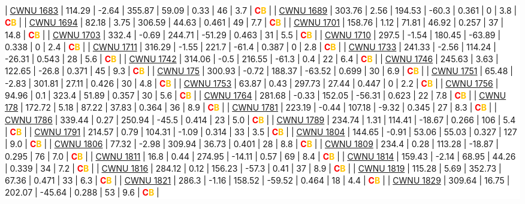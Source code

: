 | [CWNU 1683](/_clusters/cwnu1683/) | 114.29 | -2.64 | 355.87 | 59.09 | 0.33 | 46 | 3.7 | <span style="color: red; font-weight: bold;">C</span><span style="color: #FFC300; font-weight: bold;">B</span> |
| [CWNU 1689](/_clusters/cwnu1689/) | 303.76 | 2.56 | 194.53 | -60.3 | 0.361 | 0 | 3.8 | <span style="color: red; font-weight: bold;">C</span><span style="color: #FFC300; font-weight: bold;">B</span> |
| [CWNU 1694](/_clusters/cwnu1694/) | 82.18 | 3.75 | 306.59 | 44.63 | 0.461 | 49 | 7.7 | <span style="color: red; font-weight: bold;">C</span><span style="color: #FFC300; font-weight: bold;">B</span> |
| [CWNU 1701](/_clusters/cwnu1701/) | 158.76 | 1.12 | 71.81 | 46.92 | 0.257 | 37 | 14.8 | <span style="color: red; font-weight: bold;">C</span><span style="color: #FFC300; font-weight: bold;">B</span> |
| [CWNU 1703](/_clusters/cwnu1703/) | 332.4 | -0.69 | 244.71 | -51.29 | 0.463 | 31 | 5.5 | <span style="color: red; font-weight: bold;">C</span><span style="color: #FFC300; font-weight: bold;">B</span> |
| [CWNU 1710](/_clusters/cwnu1710/) | 297.5 | -1.54 | 180.45 | -63.89 | 0.338 | 0 | 2.4 | <span style="color: red; font-weight: bold;">C</span><span style="color: #FFC300; font-weight: bold;">B</span> |
| [CWNU 1711](/_clusters/cwnu1711/) | 316.29 | -1.55 | 221.7 | -61.4 | 0.387 | 0 | 2.8 | <span style="color: red; font-weight: bold;">C</span><span style="color: #FFC300; font-weight: bold;">B</span> |
| [CWNU 1733](/_clusters/cwnu1733/) | 241.33 | -2.56 | 114.24 | -26.31 | 0.543 | 28 | 5.6 | <span style="color: red; font-weight: bold;">C</span><span style="color: #FFC300; font-weight: bold;">B</span> |
| [CWNU 1742](/_clusters/cwnu1742/) | 314.06 | -0.5 | 216.55 | -61.3 | 0.4 | 22 | 6.4 | <span style="color: red; font-weight: bold;">C</span><span style="color: #FFC300; font-weight: bold;">B</span> |
| [CWNU 1746](/_clusters/cwnu1746/) | 245.63 | 3.63 | 122.65 | -26.8 | 0.371 | 45 | 9.3 | <span style="color: red; font-weight: bold;">C</span><span style="color: #FFC300; font-weight: bold;">B</span> |
| [CWNU 175](/_clusters/cwnu175/) | 300.93 | -0.72 | 188.37 | -63.52 | 0.699 | 30 | 6.9 | <span style="color: red; font-weight: bold;">C</span><span style="color: #FFC300; font-weight: bold;">B</span> |
| [CWNU 1751](/_clusters/cwnu1751/) | 65.48 | -2.83 | 301.81 | 27.11 | 0.426 | 30 | 4.8 | <span style="color: red; font-weight: bold;">C</span><span style="color: #FFC300; font-weight: bold;">B</span> |
| [CWNU 1753](/_clusters/cwnu1753/) | 63.87 | 0.43 | 297.73 | 27.44 | 0.447 | 0 | 2.2 | <span style="color: red; font-weight: bold;">C</span><span style="color: #FFC300; font-weight: bold;">B</span> |
| [CWNU 1756](/_clusters/cwnu1756/) | 94.96 | 0.1 | 323.4 | 51.89 | 0.357 | 30 | 5.6 | <span style="color: red; font-weight: bold;">C</span><span style="color: #FFC300; font-weight: bold;">B</span> |
| [CWNU 1764](/_clusters/cwnu1764/) | 281.68 | -0.33 | 152.05 | -56.31 | 0.623 | 22 | 7.8 | <span style="color: red; font-weight: bold;">C</span><span style="color: #FFC300; font-weight: bold;">B</span> |
| [CWNU 178](/_clusters/cwnu178/) | 172.72 | 5.18 | 87.22 | 37.83 | 0.364 | 36 | 8.9 | <span style="color: red; font-weight: bold;">C</span><span style="color: #FFC300; font-weight: bold;">B</span> |
| [CWNU 1781](/_clusters/cwnu1781/) | 223.19 | -0.44 | 107.18 | -9.32 | 0.345 | 27 | 8.3 | <span style="color: red; font-weight: bold;">C</span><span style="color: #FFC300; font-weight: bold;">B</span> |
| [CWNU 1786](/_clusters/cwnu1786/) | 339.44 | 0.27 | 250.94 | -45.5 | 0.414 | 23 | 5.0 | <span style="color: red; font-weight: bold;">C</span><span style="color: #FFC300; font-weight: bold;">B</span> |
| [CWNU 1789](/_clusters/cwnu1789/) | 234.74 | 1.31 | 114.41 | -18.67 | 0.266 | 106 | 5.4 | <span style="color: red; font-weight: bold;">C</span><span style="color: #FFC300; font-weight: bold;">B</span> |
| [CWNU 1791](/_clusters/cwnu1791/) | 214.57 | 0.79 | 104.31 | -1.09 | 0.314 | 33 | 3.5 | <span style="color: red; font-weight: bold;">C</span><span style="color: #FFC300; font-weight: bold;">B</span> |
| [CWNU 1804](/_clusters/cwnu1804/) | 144.65 | -0.91 | 53.06 | 55.03 | 0.327 | 127 | 9.0 | <span style="color: red; font-weight: bold;">C</span><span style="color: #FFC300; font-weight: bold;">B</span> |
| [CWNU 1806](/_clusters/cwnu1806/) | 77.32 | -2.98 | 309.94 | 36.73 | 0.401 | 28 | 8.8 | <span style="color: red; font-weight: bold;">C</span><span style="color: #FFC300; font-weight: bold;">B</span> |
| [CWNU 1809](/_clusters/cwnu1809/) | 234.4 | 0.28 | 113.28 | -18.87 | 0.295 | 76 | 7.0 | <span style="color: red; font-weight: bold;">C</span><span style="color: #FFC300; font-weight: bold;">B</span> |
| [CWNU 1811](/_clusters/cwnu1811/) | 16.8 | 0.44 | 274.95 | -14.11 | 0.57 | 69 | 8.4 | <span style="color: red; font-weight: bold;">C</span><span style="color: #FFC300; font-weight: bold;">B</span> |
| [CWNU 1814](/_clusters/cwnu1814/) | 159.43 | -2.14 | 68.95 | 44.26 | 0.339 | 34 | 7.2 | <span style="color: red; font-weight: bold;">C</span><span style="color: #FFC300; font-weight: bold;">B</span> |
| [CWNU 1816](/_clusters/cwnu1816/) | 284.12 | 0.12 | 156.23 | -57.3 | 0.41 | 37 | 8.9 | <span style="color: red; font-weight: bold;">C</span><span style="color: #FFC300; font-weight: bold;">B</span> |
| [CWNU 1819](/_clusters/cwnu1819/) | 115.28 | 5.69 | 352.73 | 67.36 | 0.471 | 33 | 6.3 | <span style="color: red; font-weight: bold;">C</span><span style="color: #FFC300; font-weight: bold;">B</span> |
| [CWNU 1821](/_clusters/cwnu1821/) | 286.3 | -1.16 | 158.52 | -59.52 | 0.464 | 18 | 4.4 | <span style="color: red; font-weight: bold;">C</span><span style="color: #FFC300; font-weight: bold;">B</span> |
| [CWNU 1829](/_clusters/cwnu1829/) | 309.64 | 16.75 | 202.07 | -45.64 | 0.288 | 53 | 9.6 | <span style="color: red; font-weight: bold;">C</span><span style="color: #FFC300; font-weight: bold;">B</span> |